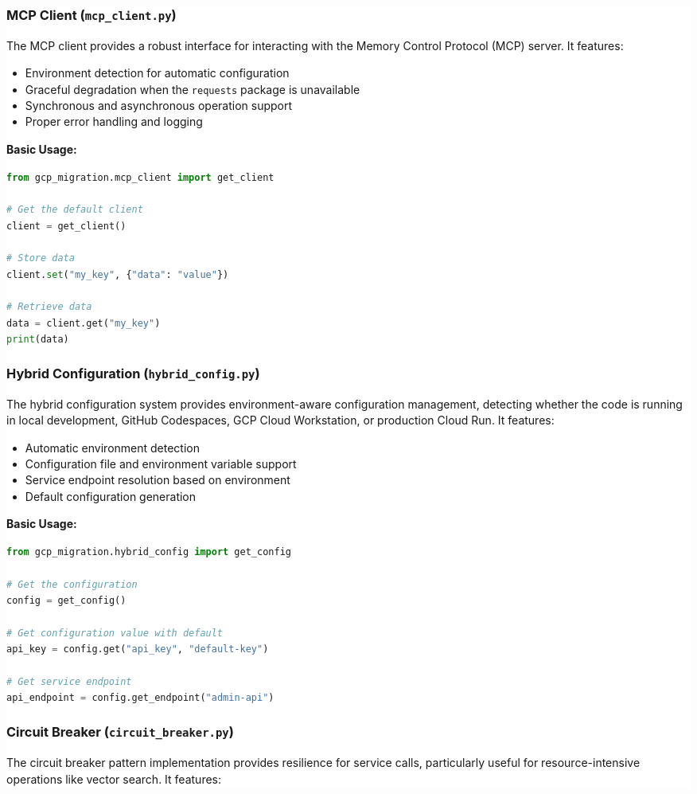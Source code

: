 ### MCP Client (`mcp_client.py`)

The MCP client provides a robust interface for interacting with the Memory Control Protocol (MCP) server. It features:

- Environment detection for automatic configuration
- Graceful degradation when the `requests` package is unavailable
- Synchronous and asynchronous operation support
- Proper error handling and logging

**Basic Usage:**

```python
from gcp_migration.mcp_client import get_client

# Get the default client
client = get_client()

# Store data
client.set("my_key", {"data": "value"})

# Retrieve data
data = client.get("my_key")
print(data)
```

### Hybrid Configuration (`hybrid_config.py`)

The hybrid configuration system provides environment-aware configuration management, detecting whether the code is running in local development, GitHub Codespaces, GCP Cloud Workstation, or production Cloud Run. It features:

- Automatic environment detection
- Configuration file and environment variable support
- Service endpoint resolution based on environment
- Default configuration generation

**Basic Usage:**

```python
from gcp_migration.hybrid_config import get_config

# Get the configuration
config = get_config()

# Get configuration value with default
api_key = config.get("api_key", "default-key")

# Get service endpoint
api_endpoint = config.get_endpoint("admin-api")
```

### Circuit Breaker (`circuit_breaker.py`)

The circuit breaker pattern implementation provides resilience for service calls, particularly useful for resource-intensive operations like vector search. It features:
